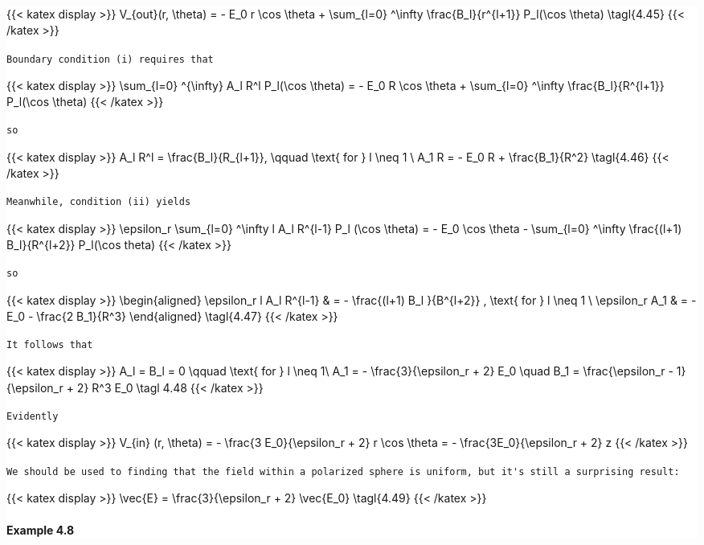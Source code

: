 {{< katex display >}}
    V_{out}(r, \theta) = - E_0 r \cos \theta + \sum_{l=0} ^\infty \frac{B_l}{r^{l+1}} P_l(\cos \theta) \tagl{4.45}
    {{< /katex >}}

    Boundary condition (i) requires that
    
{{< katex display >}}
    \sum_{l=0} ^{\infty} A_l R^l P_l(\cos \theta) = - E_0 R \cos \theta + \sum_{l=0} ^\infty \frac{B_l}{R^{l+1}} P_l(\cos \theta)
    {{< /katex >}}

    so
    
{{< katex display >}}
    A_l R^l = \frac{B_l}{R_{l+1}}, \qquad \text{ for } l \neq 1 \\
    A_1 R = - E_0 R + \frac{B_1}{R^2} \tagl{4.46} 
    {{< /katex >}}

    Meanwhile, condition (ii) yields
    
{{< katex display >}}
    \epsilon_r \sum_{l=0} ^\infty l A_l R^{l-1} P_l (\cos \theta) = - E_0 \cos \theta - \sum_{l=0} ^\infty \frac{(l+1) B_l}{R^{l+2}} P_l(\cos theta)
    {{< /katex >}}

    so
    
{{< katex display >}}
    \begin{aligned}
    \epsilon_r l A_l R^{l-1} & = - \frac{(l+1) B_l }{B^{l+2}} , \text{ for } l \neq 1 \\
    \epsilon_r A_1 & = - E_0 - \frac{2 B_1}{R^3} 
    \end{aligned} \tagl{4.47}
    {{< /katex >}}

    It follows that
    
{{< katex display >}}
    A_l = B_l = 0 \qquad \text{ for } l \neq 1\\
    A_1 = - \frac{3}{\epsilon_r + 2} E_0 \quad B_1 = \frac{\epsilon_r - 1}{\epsilon_r + 2} R^3 E_0 \tagl 4.48
    {{< /katex >}}

    Evidently
    
{{< katex display >}}
    V_{in} (r, \theta) = - \frac{3 E_0}{\epsilon_r + 2} r \cos \theta = - \frac{3E_0}{\epsilon_r + 2} z
    {{< /katex >}}

    We should be used to finding that the field within a polarized sphere is uniform, but it's still a surprising result:
    
{{< katex display >}}
    \vec{E} = \frac{3}{\epsilon_r + 2} \vec{E_0} \tagl{4.49}
    {{< /katex >}}


#### Example 4.8
